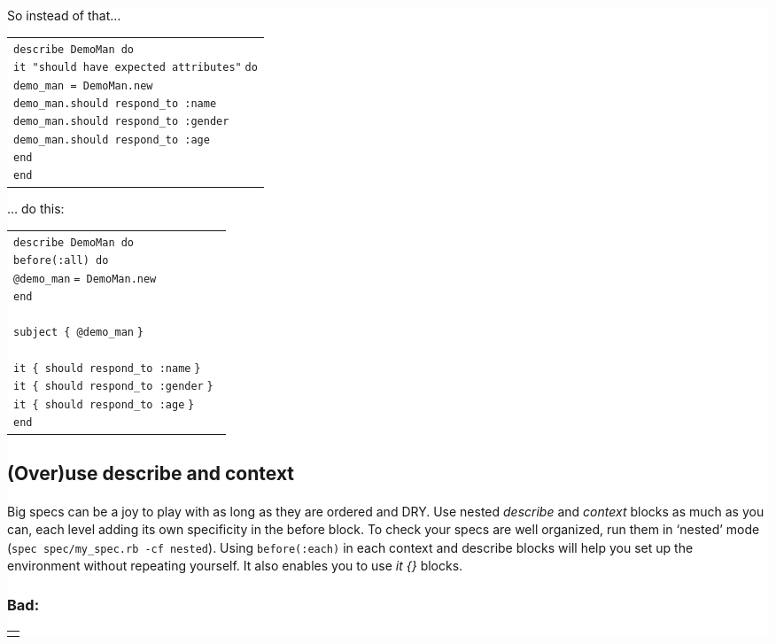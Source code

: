 So instead of that…
<div>
<div id="highlighter_927685">
<table border="0" cellspacing="0" cellpadding="0">
<tbody>
<tr>
<td>
<div>
<div><code>describe DemoMan </code><code>do</code></div>
<div><code></code><code>it </code><code>"should have expected attributes"</code> <code>do</code></div>
<div><code></code><code>demo_man = DemoMan.</code><code>new</code></div>
<div><code></code><code>demo_man.should respond_to </code><code>:name</code></div>
<div><code></code><code>demo_man.should respond_to </code><code>:gender</code></div>
<div><code></code><code>demo_man.should respond_to </code><code>:age</code></div>
<div><code></code><code>end</code></div>
<div><code>end</code></div>
</div></td>
</tr>
</tbody>
</table>
</div>
</div>
… do this:
<div>
<div id="highlighter_377829">
<table border="0" cellspacing="0" cellpadding="0">
<tbody>
<tr>
<td>
<div>
<div><code>describe DemoMan </code><code>do</code></div>
<div><code></code><code>before(</code><code>:all</code><code>) </code><code>do</code></div>
<div><code></code><code>@demo_man</code> <code>= DemoMan.</code><code>new</code></div>
<div><code></code><code>end</code></div>
<div> </div>
<div><code></code><code>subject { </code><code>@demo_man</code> <code>} </code></div>
<div> </div>
<div><code></code><code>it { should respond_to </code><code>:name</code> <code>} </code></div>
<div><code></code><code>it { should respond_to </code><code>:gender</code> <code>} </code></div>
<div><code></code><code>it { should respond_to </code><code>:age</code> <code>} </code></div>
<div><code>end</code></div>
</div></td>
</tr>
</tbody>
</table>
</div>
</div>
<h2>(Over)use describe and context</h2>
Big specs can be a joy to play with as long as they are ordered and DRY. Use nested <em>describe</em> and <em>context</em> blocks as much as you can, each level adding its own specificity in the before block.
To check your specs are well organized, run them in ‘nested’ mode (<code>spec spec/my_spec.rb -cf nested</code>).
Using <code>before(:each)</code> in each context and describe blocks will help you set up the environment without repeating yourself. It also enables you to use <em>it {}</em> blocks.
<h3>Bad:</h3>
<div>
<div id="highlighter_149816">
<table border="0" cellspacing="0" cellpadding="0">
<tbody>
<tr>
<td>
<div>